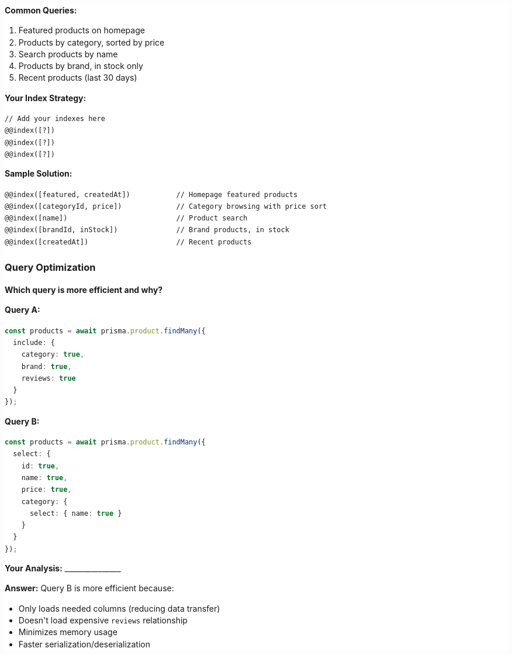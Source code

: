 **Common Queries:**
1. Featured products on homepage
2. Products by category, sorted by price
3. Search products by name
4. Products by brand, in stock only
5. Recent products (last 30 days)

**Your Index Strategy:**
```prisma
// Add your indexes here
@@index([?])
@@index([?])
@@index([?])
```

**Sample Solution:**
```prisma
@@index([featured, createdAt])           // Homepage featured products
@@index([categoryId, price])             // Category browsing with price sort
@@index([name])                          // Product search
@@index([brandId, inStock])              // Brand products, in stock
@@index([createdAt])                     // Recent products
```

### Query Optimization

**Which query is more efficient and why?**

**Query A:**
```typescript
const products = await prisma.product.findMany({
  include: {
    category: true,
    brand: true,
    reviews: true
  }
});
```

**Query B:**
```typescript
const products = await prisma.product.findMany({
  select: {
    id: true,
    name: true,
    price: true,
    category: {
      select: { name: true }
    }
  }
});
```

**Your Analysis:** _______________

**Answer:** Query B is more efficient because:
- Only loads needed columns (reducing data transfer)
- Doesn't load expensive `reviews` relationship
- Minimizes memory usage
- Faster serialization/deserialization
